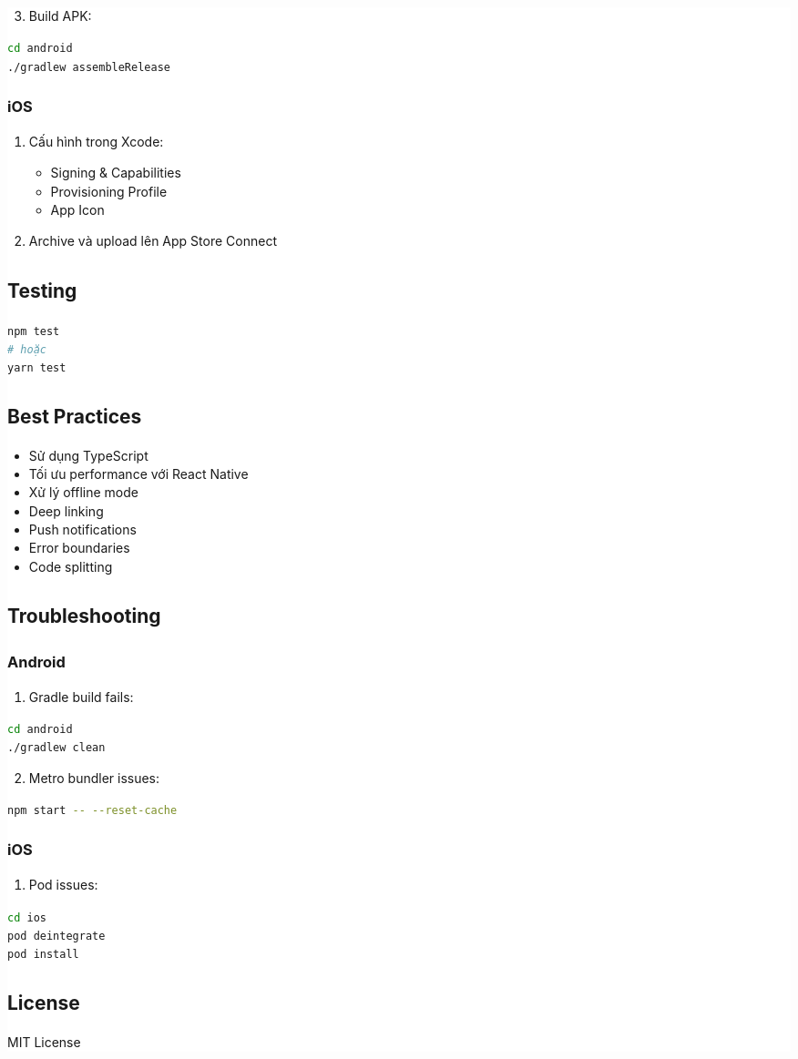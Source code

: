 3. Build APK:
```bash
cd android
./gradlew assembleRelease
```

### iOS

1. Cấu hình trong Xcode:
   - Signing & Capabilities
   - Provisioning Profile
   - App Icon

2. Archive và upload lên App Store Connect

## Testing

```bash
npm test
# hoặc
yarn test
```

## Best Practices

- Sử dụng TypeScript
- Tối ưu performance với React Native
- Xử lý offline mode
- Deep linking
- Push notifications
- Error boundaries
- Code splitting

## Troubleshooting

### Android

1. Gradle build fails:
```bash
cd android
./gradlew clean
```

2. Metro bundler issues:
```bash
npm start -- --reset-cache
```

### iOS

1. Pod issues:
```bash
cd ios
pod deintegrate
pod install
```

## License

MIT License
